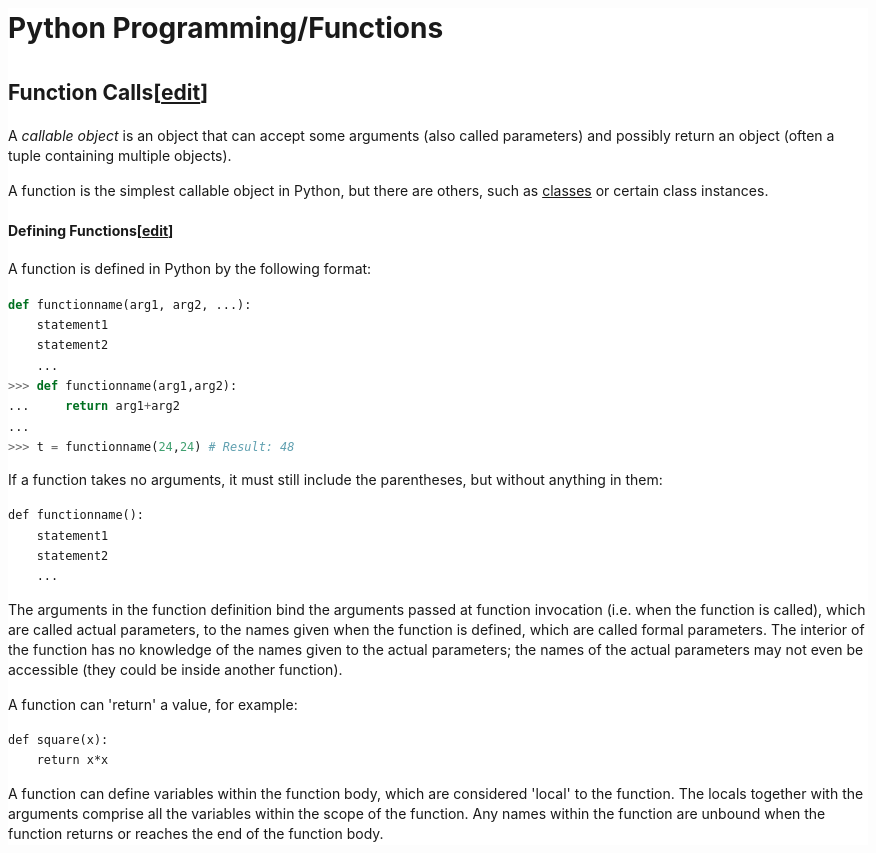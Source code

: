 # Python Programming/Functions

## Function Calls[[edit](https://en.wikibooks.org/w/index.php?title=Python_Programming/Functions&action=edit&section=1)]

A *callable object* is an object that can accept some arguments (also called parameters) and possibly return an object (often a tuple containing multiple objects).

A function is the simplest callable object in Python, but there are others, such as [classes](https://en.wikibooks.org/wiki/Python_Programming/Classes) or certain class instances.

#### Defining Functions[[edit](https://en.wikibooks.org/w/index.php?title=Python_Programming/Functions&action=edit&section=2)]

A function is defined in Python by the following format:

```python
def functionname(arg1, arg2, ...):
    statement1
    statement2
    ...
>>> def functionname(arg1,arg2):
...     return arg1+arg2
...
>>> t = functionname(24,24) # Result: 48
```

If a function takes no arguments, it must still include the parentheses, but without anything in them:

```
def functionname():
    statement1
    statement2
    ...
```

The arguments in the function definition bind the arguments passed at function invocation (i.e. when the function is called), which are called actual parameters, to the names given when the function is defined, which are called formal parameters. The interior of the function has no knowledge of the names given to the actual parameters; the names of the actual parameters may not even be accessible (they could be inside another function).

A function can 'return' a value, for example:

```
def square(x):
    return x*x
```

A function can define variables within the function body, which are considered 'local' to the function. The locals together with the arguments comprise all the variables within the scope of the function. Any names within the function are unbound when the function returns or reaches the end of the function body.
